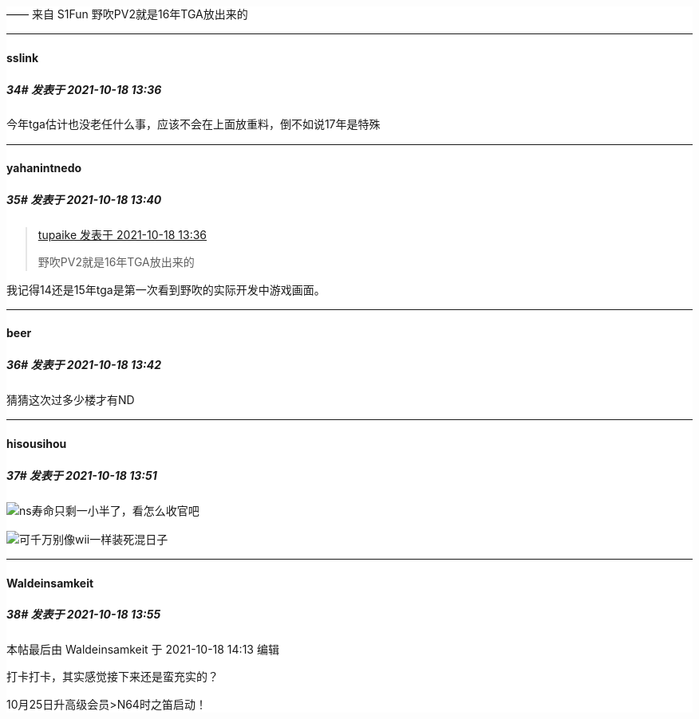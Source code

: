 
—— 来自 S1Fun</blockquote>
野吹PV2就是16年TGA放出来的


*****

####  sslink  
##### 34#       发表于 2021-10-18 13:36


今年tga估计也没老任什么事，应该不会在上面放重料，倒不如说17年是特殊


*****

####  yahanintnedo  
##### 35#       发表于 2021-10-18 13:40


<blockquote><a href="httphttps://bbs.saraba1st.com/2b/forum.php?mod=redirect&amp;goto=findpost&amp;pid=53176673&amp;ptid=2032549" target="_blank">tupaike 发表于 2021-10-18 13:36</a>

野吹PV2就是16年TGA放出来的</blockquote>
我记得14还是15年tga是第一次看到野吹的实际开发中游戏画面。


*****

####  beer  
##### 36#       发表于 2021-10-18 13:42


猜猜这次过多少楼才有ND


*****

####  hisousihou  
##### 37#       发表于 2021-10-18 13:51


<img src="https://static.saraba1st.com/image/smiley/face2017/037.png" referrerpolicy="no-referrer">ns寿命只剩一小半了，看怎么收官吧

<img src="https://static.saraba1st.com/image/smiley/face2017/067.png" referrerpolicy="no-referrer">可千万别像wii一样装死混日子


*****

####  Waldeinsamkeit  
##### 38#       发表于 2021-10-18 13:55


 本帖最后由 Waldeinsamkeit 于 2021-10-18 14:13 编辑 

打卡打卡，其实感觉接下来还是蛮充实的？

10月25日升高级会员&gt;N64时之笛启动！
